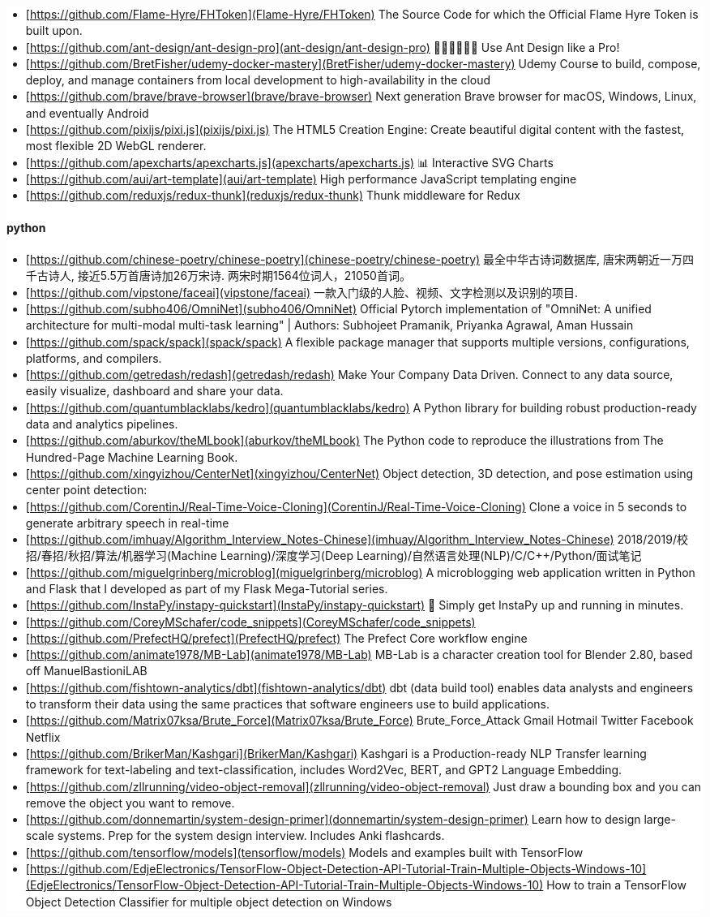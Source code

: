 * [https://github.com/Flame-Hyre/FHToken](Flame-Hyre/FHToken) The Source Code for which the Official Flame Hyre Token is built upon.
* [https://github.com/ant-design/ant-design-pro](ant-design/ant-design-pro) 👨🏻‍💻👩🏻‍💻 Use Ant Design like a Pro!
* [https://github.com/BretFisher/udemy-docker-mastery](BretFisher/udemy-docker-mastery) Udemy Course to build, compose, deploy, and manage containers from local development to high-availability in the cloud
* [https://github.com/brave/brave-browser](brave/brave-browser) Next generation Brave browser for macOS, Windows, Linux, and eventually Android
* [https://github.com/pixijs/pixi.js](pixijs/pixi.js) The HTML5 Creation Engine: Create beautiful digital content with the fastest, most flexible 2D WebGL renderer.
* [https://github.com/apexcharts/apexcharts.js](apexcharts/apexcharts.js) 📊 Interactive SVG Charts
* [https://github.com/aui/art-template](aui/art-template) High performance JavaScript templating engine
* [https://github.com/reduxjs/redux-thunk](reduxjs/redux-thunk) Thunk middleware for Redux

#### python
* [https://github.com/chinese-poetry/chinese-poetry](chinese-poetry/chinese-poetry) 最全中华古诗词数据库, 唐宋两朝近一万四千古诗人, 接近5.5万首唐诗加26万宋诗. 两宋时期1564位词人，21050首词。
* [https://github.com/vipstone/faceai](vipstone/faceai) 一款入门级的人脸、视频、文字检测以及识别的项目.
* [https://github.com/subho406/OmniNet](subho406/OmniNet) Official Pytorch implementation of "OmniNet: A unified architecture for multi-modal multi-task learning" | Authors: Subhojeet Pramanik, Priyanka Agrawal, Aman Hussain
* [https://github.com/spack/spack](spack/spack) A flexible package manager that supports multiple versions, configurations, platforms, and compilers.
* [https://github.com/getredash/redash](getredash/redash) Make Your Company Data Driven. Connect to any data source, easily visualize, dashboard and share your data.
* [https://github.com/quantumblacklabs/kedro](quantumblacklabs/kedro) A Python library for building robust production-ready data and analytics pipelines.
* [https://github.com/aburkov/theMLbook](aburkov/theMLbook) The Python code to reproduce the illustrations from The Hundred-Page Machine Learning Book.
* [https://github.com/xingyizhou/CenterNet](xingyizhou/CenterNet) Object detection, 3D detection, and pose estimation using center point detection:
* [https://github.com/CorentinJ/Real-Time-Voice-Cloning](CorentinJ/Real-Time-Voice-Cloning) Clone a voice in 5 seconds to generate arbitrary speech in real-time
* [https://github.com/imhuay/Algorithm_Interview_Notes-Chinese](imhuay/Algorithm_Interview_Notes-Chinese) 2018/2019/校招/春招/秋招/算法/机器学习(Machine Learning)/深度学习(Deep Learning)/自然语言处理(NLP)/C/C++/Python/面试笔记
* [https://github.com/miguelgrinberg/microblog](miguelgrinberg/microblog) A microblogging web application written in Python and Flask that I developed as part of my Flask Mega-Tutorial series.
* [https://github.com/InstaPy/instapy-quickstart](InstaPy/instapy-quickstart) 💨 Simply get InstaPy up and running in minutes.
* [https://github.com/CoreyMSchafer/code_snippets](CoreyMSchafer/code_snippets)
* [https://github.com/PrefectHQ/prefect](PrefectHQ/prefect) The Prefect Core workflow engine
* [https://github.com/animate1978/MB-Lab](animate1978/MB-Lab) MB-Lab is a character creation tool for Blender 2.80, based off ManuelBastioniLAB
* [https://github.com/fishtown-analytics/dbt](fishtown-analytics/dbt) dbt (data build tool) enables data analysts and engineers to transform their data using the same practices that software engineers use to build applications.
* [https://github.com/Matrix07ksa/Brute_Force](Matrix07ksa/Brute_Force) Brute_Force_Attack Gmail Hotmail Twitter Facebook Netflix
* [https://github.com/BrikerMan/Kashgari](BrikerMan/Kashgari) Kashgari is a Production-ready NLP Transfer learning framework for text-labeling and text-classification, includes Word2Vec, BERT, and GPT2 Language Embedding.
* [https://github.com/zllrunning/video-object-removal](zllrunning/video-object-removal) Just draw a bounding box and you can remove the object you want to remove.
* [https://github.com/donnemartin/system-design-primer](donnemartin/system-design-primer) Learn how to design large-scale systems. Prep for the system design interview. Includes Anki flashcards.
* [https://github.com/tensorflow/models](tensorflow/models) Models and examples built with TensorFlow
* [https://github.com/EdjeElectronics/TensorFlow-Object-Detection-API-Tutorial-Train-Multiple-Objects-Windows-10](EdjeElectronics/TensorFlow-Object-Detection-API-Tutorial-Train-Multiple-Objects-Windows-10) How to train a TensorFlow Object Detection Classifier for multiple object detection on Windows
